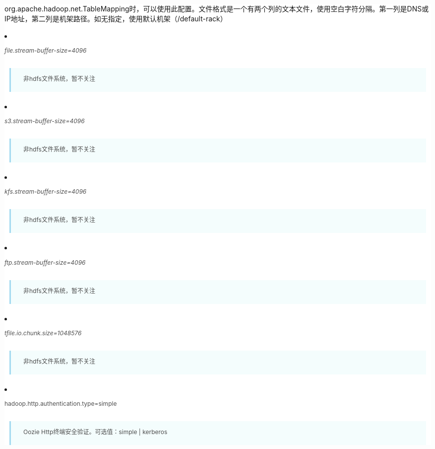org.apache.hadoop.net.TableMapping时，可以使用此配置。文件格式是一个有两个列的文本文件，使用空白字符分隔。第一列是DNS或IP地址，第二列是机架路径。如无指定，使用默认机架（/default-rack）</p></blockquote></li><li style="margin:0px;padding:0px;font-weight:400;list-style:disc;"><p style="margin:8px 0px;padding:0px;font-weight:400;font-size:12px;color:rgb(79,79,79);line-height:22px;min-height:26px;text-align:justify;white-space:normal;letter-spacing:0px;"><em style="font-style:italic;padding:0px;margin:0px;">file.stream-buffer-size=4096</em></p><blockquote style="margin:20px 10px;font-size:10pt;line-height:22px;font-weight:400;color:rgb(51,51,51);text-align:left;border-left:3px solid rgb(164,218,240);padding:3px 25px;background:rgb(244,253,253);"><p style="margin:8px 0px;padding:0px;font-weight:400;font-size:12px;color:rgb(79,79,79);line-height:22px;min-height:26px;text-align:justify;white-space:normal;letter-spacing:0px;">非hdfs文件系统，暂不关注</p></blockquote></li><li style="margin:0px;padding:0px;font-weight:400;list-style:disc;"><p style="margin:8px 0px;padding:0px;font-weight:400;font-size:12px;color:rgb(79,79,79);line-height:22px;min-height:26px;text-align:justify;white-space:normal;letter-spacing:0px;"><em style="font-style:italic;padding:0px;margin:0px;">s3.stream-buffer-size=4096</em></p><blockquote style="margin:20px 10px;font-size:10pt;line-height:22px;font-weight:400;color:rgb(51,51,51);text-align:left;border-left:3px solid rgb(164,218,240);padding:3px 25px;background:rgb(244,253,253);"><p style="margin:8px 0px;padding:0px;font-weight:400;font-size:12px;color:rgb(79,79,79);line-height:22px;min-height:26px;text-align:justify;white-space:normal;letter-spacing:0px;">非hdfs文件系统，暂不关注</p></blockquote></li><li style="margin:0px;padding:0px;font-weight:400;list-style:disc;"><p style="margin:8px 0px;padding:0px;font-weight:400;font-size:12px;color:rgb(79,79,79);line-height:22px;min-height:26px;text-align:justify;white-space:normal;letter-spacing:0px;"><em style="font-style:italic;padding:0px;margin:0px;">kfs.stream-buffer-size=4096</em></p><blockquote style="margin:20px 10px;font-size:10pt;line-height:22px;font-weight:400;color:rgb(51,51,51);text-align:left;border-left:3px solid rgb(164,218,240);padding:3px 25px;background:rgb(244,253,253);"><p style="margin:8px 0px;padding:0px;font-weight:400;font-size:12px;color:rgb(79,79,79);line-height:22px;min-height:26px;text-align:justify;white-space:normal;letter-spacing:0px;">非hdfs文件系统，暂不关注</p></blockquote></li><li style="margin:0px;padding:0px;font-weight:400;list-style:disc;"><p style="margin:8px 0px;padding:0px;font-weight:400;font-size:12px;color:rgb(79,79,79);line-height:22px;min-height:26px;text-align:justify;white-space:normal;letter-spacing:0px;"><em style="font-style:italic;padding:0px;margin:0px;">ftp.stream-buffer-size=4096</em></p><blockquote style="margin:20px 10px;font-size:10pt;line-height:22px;font-weight:400;color:rgb(51,51,51);text-align:left;border-left:3px solid rgb(164,218,240);padding:3px 25px;background:rgb(244,253,253);"><p style="margin:8px 0px;padding:0px;font-weight:400;font-size:12px;color:rgb(79,79,79);line-height:22px;min-height:26px;text-align:justify;white-space:normal;letter-spacing:0px;">非hdfs文件系统，暂不关注</p></blockquote></li><li style="margin:0px;padding:0px;font-weight:400;list-style:disc;"><p style="margin:8px 0px;padding:0px;font-weight:400;font-size:12px;color:rgb(79,79,79);line-height:22px;min-height:26px;text-align:justify;white-space:normal;letter-spacing:0px;"><em style="font-style:italic;padding:0px;margin:0px;">tfile.io.chunk.size=1048576</em></p><blockquote style="margin:20px 10px;font-size:10pt;line-height:22px;font-weight:400;color:rgb(51,51,51);text-align:left;border-left:3px solid rgb(164,218,240);padding:3px 25px;background:rgb(244,253,253);"><p style="margin:8px 0px;padding:0px;font-weight:400;font-size:12px;color:rgb(79,79,79);line-height:22px;min-height:26px;text-align:justify;white-space:normal;letter-spacing:0px;">非hdfs文件系统，暂不关注</p></blockquote></li><li style="margin:0px;padding:0px;font-weight:400;list-style:disc;"><p style="margin:8px 0px;padding:0px;font-weight:400;font-size:12px;color:rgb(79,79,79);line-height:22px;min-height:26px;text-align:justify;white-space:normal;letter-spacing:0px;">hadoop.http.authentication.type=simple</p><blockquote style="margin:20px 10px;font-size:10pt;line-height:22px;font-weight:400;color:rgb(51,51,51);text-align:left;border-left:3px solid rgb(164,218,240);padding:3px 25px;background:rgb(244,253,253);"><p style="margin:8px 0px;padding:0px;font-weight:400;font-size:12px;color:rgb(79,79,79);line-height:22px;min-height:26px;text-align:justify;white-space:normal;letter-spacing:0px;">Oozie Http终端安全验证。可选值：simple | kerberos